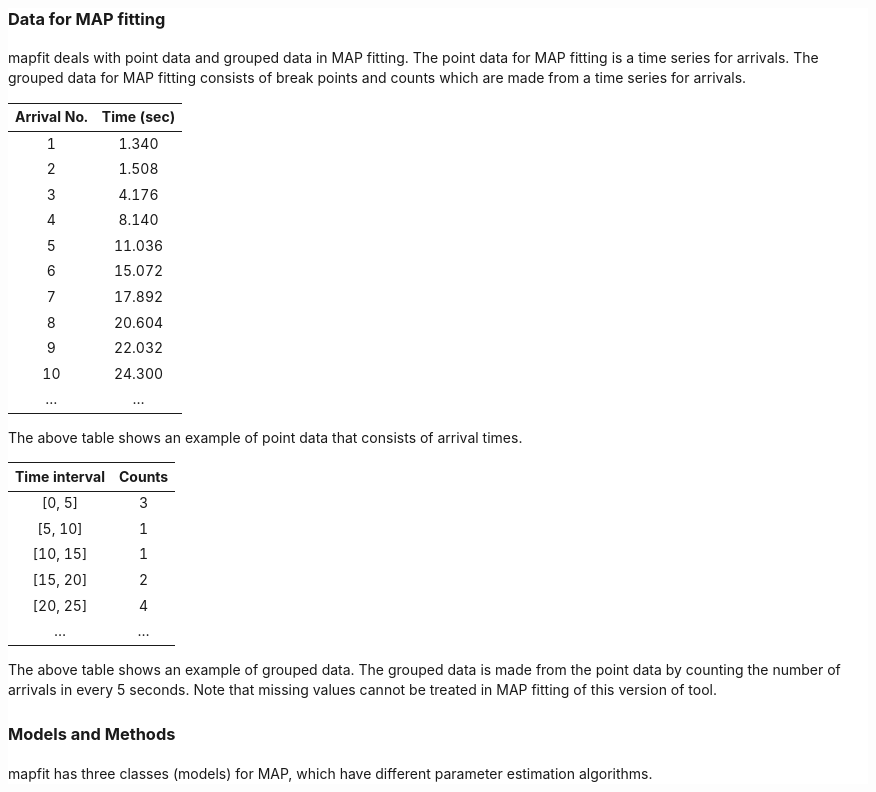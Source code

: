 ### Data for MAP fitting

mapfit deals with point data and grouped data in MAP fitting. The point
data for MAP fitting is a time series for arrivals. The grouped data for
MAP fitting consists of break points and counts which are made from a
time series for arrivals.

| Arrival No. | Time (sec) |
|:-----------:|:----------:|
|      1      |   1.340    |
|      2      |   1.508    |
|      3      |   4.176    |
|      4      |   8.140    |
|      5      |   11.036   |
|      6      |   15.072   |
|      7      |   17.892   |
|      8      |   20.604   |
|      9      |   22.032   |
|     10      |   24.300   |
|      …      |     …      |

The above table shows an example of point data that consists of arrival
times.

| Time interval | Counts |
|:-------------:|:------:|
|   \[0, 5\]    |   3    |
|   \[5, 10\]   |   1    |
|  \[10, 15\]   |   1    |
|  \[15, 20\]   |   2    |
|  \[20, 25\]   |   4    |
|       …       |   …    |

The above table shows an example of grouped data. The grouped data is
made from the point data by counting the number of arrivals in every 5
seconds. Note that missing values cannot be treated in MAP fitting of
this version of tool.

### Models and Methods

mapfit has three classes (models) for MAP, which have different
parameter estimation algorithms.
